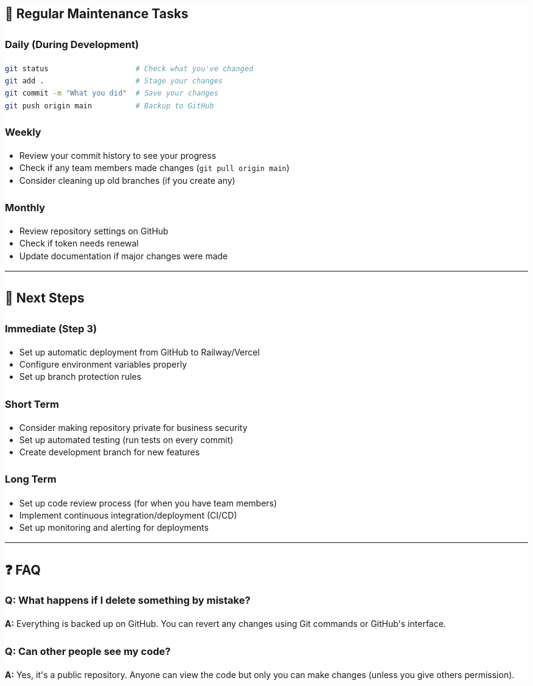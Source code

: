 
## 📅 Regular Maintenance Tasks

### Daily (During Development)
```bash
git status                    # Check what you've changed
git add .                     # Stage your changes  
git commit -m "What you did"  # Save your changes
git push origin main          # Backup to GitHub
```

### Weekly
- Review your commit history to see your progress
- Check if any team members made changes (`git pull origin main`)
- Consider cleaning up old branches (if you create any)

### Monthly
- Review repository settings on GitHub
- Check if token needs renewal
- Update documentation if major changes were made

---

## 🎯 Next Steps

### Immediate (Step 3)
- Set up automatic deployment from GitHub to Railway/Vercel
- Configure environment variables properly
- Set up branch protection rules

### Short Term
- Consider making repository private for business security
- Set up automated testing (run tests on every commit)
- Create development branch for new features

### Long Term
- Set up code review process (for when you have team members)
- Implement continuous integration/deployment (CI/CD)
- Set up monitoring and alerting for deployments

---

## ❓ FAQ

### Q: What happens if I delete something by mistake?
**A:** Everything is backed up on GitHub. You can revert any changes using Git commands or GitHub's interface.

### Q: Can other people see my code?
**A:** Yes, it's a public repository. Anyone can view the code but only you can make changes (unless you give others permission).
